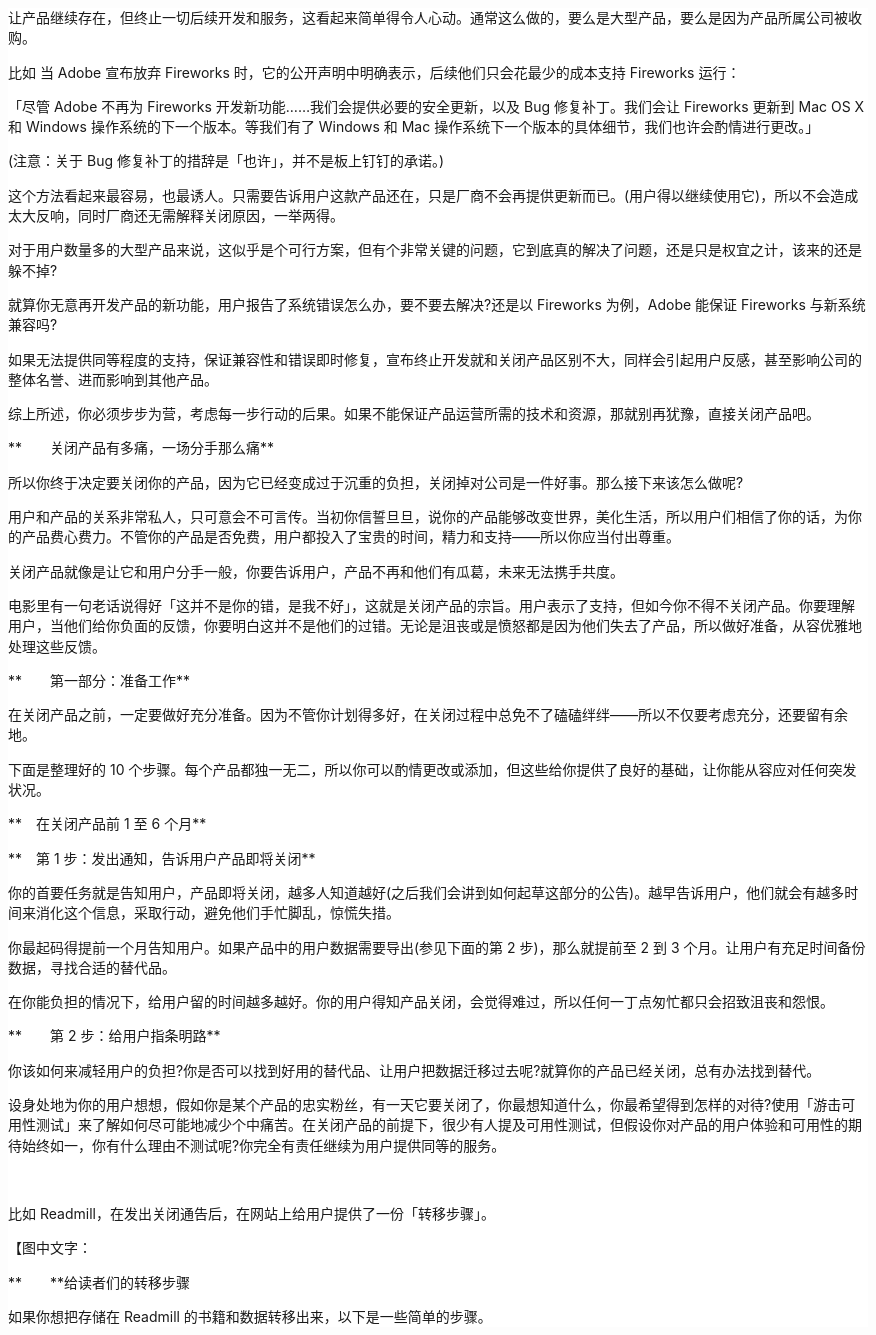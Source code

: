 让产品继续存在，但终止一切后续开发和服务，这看起来简单得令人心动。通常这么做的，要么是大型产品，要么是因为产品所属公司被收购。

比如 当 Adobe 宣布放弃 Fireworks 时，它的公开声明中明确表示，后续他们只会花最少的成本支持 Fireworks 运行：

「尽管 Adobe 不再为 Fireworks 开发新功能……我们会提供必要的安全更新，以及 Bug 修复补丁。我们会让 Fireworks 更新到 Mac OS X 和 Windows 操作系统的下一个版本。等我们有了 Windows 和 Mac 操作系统下一个版本的具体细节，我们也许会酌情进行更改。」

(注意：关于 Bug 修复补丁的措辞是「也许」，并不是板上钉钉的承诺。)

这个方法看起来最容易，也最诱人。只需要告诉用户这款产品还在，只是厂商不会再提供更新而已。(用户得以继续使用它)，所以不会造成太大反响，同时厂商还无需解释关闭原因，一举两得。

对于用户数量多的大型产品来说，这似乎是个可行方案，但有个非常关键的问题，它到底真的解决了问题，还是只是权宜之计，该来的还是躲不掉?

就算你无意再开发产品的新功能，用户报告了系统错误怎么办，要不要去解决?还是以 Fireworks 为例，Adobe 能保证 Fireworks 与新系统兼容吗?

如果无法提供同等程度的支持，保证兼容性和错误即时修复，宣布终止开发就和关闭产品区别不大，同样会引起用户反感，甚至影响公司的整体名誉、进而影响到其他产品。

综上所述，你必须步步为营，考虑每一步行动的后果。如果不能保证产品运营所需的技术和资源，那就别再犹豫，直接关闭产品吧。

**　　关闭产品有多痛，一场分手那么痛**

所以你终于决定要关闭你的产品，因为它已经变成过于沉重的负担，关闭掉对公司是一件好事。那么接下来该怎么做呢?

用户和产品的关系非常私人，只可意会不可言传。当初你信誓旦旦，说你的产品能够改变世界，美化生活，所以用户们相信了你的话，为你的产品费心费力。不管你的产品是否免费，用户都投入了宝贵的时间，精力和支持——所以你应当付出尊重。

关闭产品就像是让它和用户分手一般，你要告诉用户，产品不再和他们有瓜葛，未来无法携手共度。

电影里有一句老话说得好「这并不是你的错，是我不好」，这就是关闭产品的宗旨。用户表示了支持，但如今你不得不关闭产品。你要理解用户，当他们给你负面的反馈，你要明白这并不是他们的过错。无论是沮丧或是愤怒都是因为他们失去了产品，所以做好准备，从容优雅地处理这些反馈。

**　　第一部分：准备工作**

在关闭产品之前，一定要做好充分准备。因为不管你计划得多好，在关闭过程中总免不了磕磕绊绊——所以不仅要考虑充分，还要留有余地。

下面是整理好的 10 个步骤。每个产品都独一无二，所以你可以酌情更改或添加，但这些给你提供了良好的基础，让你能从容应对任何突发状况。

**　在关闭产品前 1 至 6 个月**

**　第 1 步：发出通知，告诉用户产品即将关闭**

你的首要任务就是告知用户，产品即将关闭，越多人知道越好(之后我们会讲到如何起草这部分的公告)。越早告诉用户，他们就会有越多时间来消化这个信息，采取行动，避免他们手忙脚乱，惊慌失措。

你最起码得提前一个月告知用户。如果产品中的用户数据需要导出(参见下面的第 2 步)，那么就提前至 2 到 3 个月。让用户有充足时间备份数据，寻找合适的替代品。

在你能负担的情况下，给用户留的时间越多越好。你的用户得知产品关闭，会觉得难过，所以任何一丁点匆忙都只会招致沮丧和怨恨。

**　　第 2 步：给用户指条明路**

你该如何来减轻用户的负担?你是否可以找到好用的替代品、让用户把数据迁移过去呢?就算你的产品已经关闭，总有办法找到替代。

设身处地为你的用户想想，假如你是某个产品的忠实粉丝，有一天它要关闭了，你最想知道什么，你最希望得到怎样的对待?使用「游击可用性测试」来了解如何尽可能地减少个中痛苦。在关闭产品的前提下，很少有人提及可用性测试，但假设你对产品的用户体验和可用性的期待始终如一，你有什么理由不测试呢?你完全有责任继续为用户提供同等的服务。


  
&nbsp;

比如 Readmill，在发出关闭通告后，在网站上给用户提供了一份「转移步骤」。

【图中文字：

**　　**给读者们的转移步骤

如果你想把存储在 Readmill 的书籍和数据转移出来，以下是一些简单的步骤。
